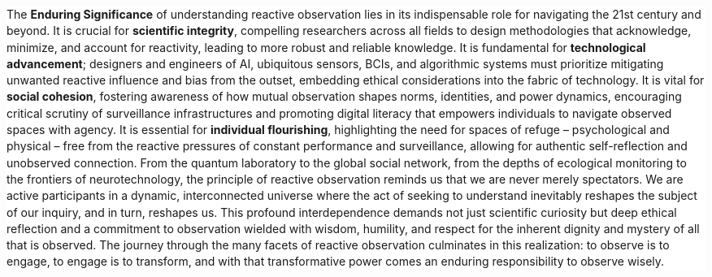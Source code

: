 The **Enduring Significance** of understanding reactive observation lies in its indispensable role for navigating the 21st century and beyond. It is crucial for **scientific integrity**, compelling researchers across all fields to design methodologies that acknowledge, minimize, and account for reactivity, leading to more robust and reliable knowledge. It is fundamental for **technological advancement**; designers and engineers of AI, ubiquitous sensors, BCIs, and algorithmic systems must prioritize mitigating unwanted reactive influence and bias from the outset, embedding ethical considerations into the fabric of technology. It is vital for **social cohesion**, fostering awareness of how mutual observation shapes norms, identities, and power dynamics, encouraging critical scrutiny of surveillance infrastructures and promoting digital literacy that empowers individuals to navigate observed spaces with agency. It is essential for **individual flourishing**, highlighting the need for spaces of refuge – psychological and physical – free from the reactive pressures of constant performance and surveillance, allowing for authentic self-reflection and unobserved connection. From the quantum laboratory to the global social network, from the depths of ecological monitoring to the frontiers of neurotechnology, the principle of reactive observation reminds us that we are never merely spectators. We are active participants in a dynamic, interconnected universe where the act of seeking to understand inevitably reshapes the subject of our inquiry, and in turn, reshapes us. This profound interdependence demands not just scientific curiosity but deep ethical reflection and a commitment to observation wielded with wisdom, humility, and respect for the inherent dignity and mystery of all that is observed. The journey through the many facets of reactive observation culminates in this realization: to observe is to engage, to engage is to transform, and with that transformative power comes an enduring responsibility to observe wisely.